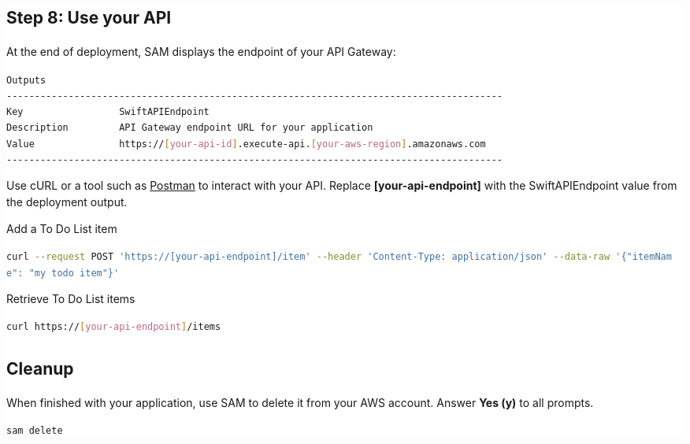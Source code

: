 
## Step 8: Use your API

At the end of deployment, SAM displays the endpoint of your API Gateway:

```bash
Outputs
----------------------------------------------------------------------------------------
Key                 SwiftAPIEndpoint
Description         API Gateway endpoint URL for your application
Value               https://[your-api-id].execute-api.[your-aws-region].amazonaws.com
----------------------------------------------------------------------------------------
```

Use cURL or a tool such as [Postman](https://www.postman.com/) to interact with your API. Replace **[your-api-endpoint]** with the SwiftAPIEndpoint value from the deployment output.

Add a To Do List item

```bash
curl --request POST 'https://[your-api-endpoint]/item' --header 'Content-Type: application/json' --data-raw '{"itemName": "my todo item"}'
```

Retrieve To Do List items

```bash
curl https://[your-api-endpoint]/items
```

## Cleanup

When finished with your application, use SAM to delete it from your AWS account. Answer **Yes (y)** to all prompts.

```bash
sam delete
```
